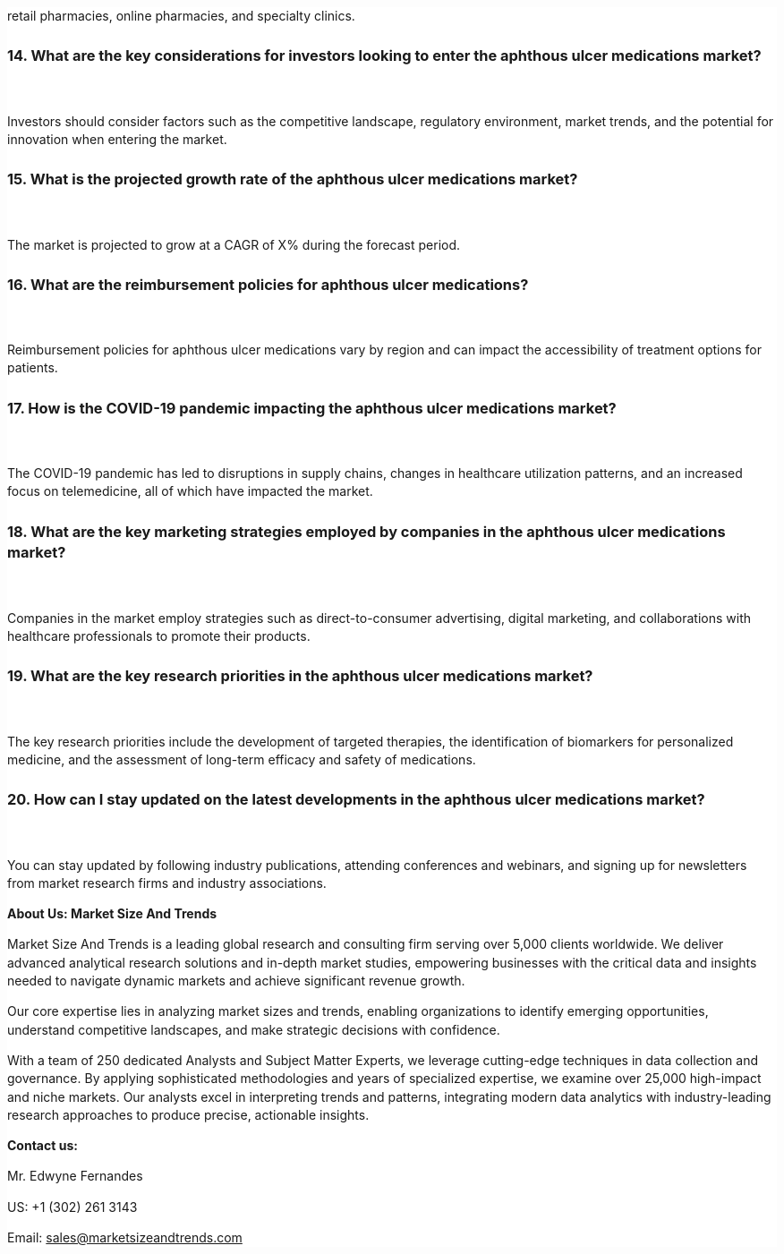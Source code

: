 retail pharmacies, online pharmacies, and specialty clinics.</p><h3>14. What are the key considerations for investors looking to enter the aphthous ulcer medications market?</h3><p>&nbsp;</p><p>Investors should consider factors such as the competitive landscape, regulatory environment, market trends, and the potential for innovation when entering the market.</p><h3>15. What is the projected growth rate of the aphthous ulcer medications market?</h3><p>&nbsp;</p><p>The market is projected to grow at a CAGR of X% during the forecast period.</p><h3>16. What are the reimbursement policies for aphthous ulcer medications?</h3><p>&nbsp;</p><p>Reimbursement policies for aphthous ulcer medications vary by region and can impact the accessibility of treatment options for patients.</p><h3>17. How is the COVID-19 pandemic impacting the aphthous ulcer medications market?</h3><p>&nbsp;</p><p>The COVID-19 pandemic has led to disruptions in supply chains, changes in healthcare utilization patterns, and an increased focus on telemedicine, all of which have impacted the market.</p><h3>18. What are the key marketing strategies employed by companies in the aphthous ulcer medications market?</h3><p>&nbsp;</p><p>Companies in the market employ strategies such as direct-to-consumer advertising, digital marketing, and collaborations with healthcare professionals to promote their products.</p><h3>19. What are the key research priorities in the aphthous ulcer medications market?</h3><p>&nbsp;</p><p>The key research priorities include the development of targeted therapies, the identification of biomarkers for personalized medicine, and the assessment of long-term efficacy and safety of medications.</p><h3>20. How can I stay updated on the latest developments in the aphthous ulcer medications market?</h3><p>&nbsp;</p><p>You can stay updated by following industry publications, attending conferences and webinars, and signing up for newsletters from market research firms and industry associations.</p></body></html></p><p><strong>About Us:&nbsp;Market Size And Trends</strong></p><p>Market Size And Trends&nbsp;is a leading global research and consulting firm serving over 5,000 clients worldwide. We deliver advanced analytical research solutions and in-depth market studies, empowering businesses with the critical data and insights needed to navigate dynamic markets and achieve significant revenue growth.</p><p>Our core expertise lies in analyzing market sizes and trends, enabling organizations to identify emerging opportunities, understand competitive landscapes, and make strategic decisions with confidence.</p><p>With a team of 250 dedicated Analysts and Subject Matter Experts, we leverage cutting-edge techniques in data collection and governance. By applying sophisticated methodologies and years of specialized expertise, we examine over 25,000 high-impact and niche markets. Our analysts excel in interpreting trends and patterns, integrating modern data analytics with industry-leading research approaches to produce precise, actionable insights.</p><p><strong>Contact us:</strong></p><p>Mr. Edwyne Fernandes</p><p>US: +1 (302) 261 3143</p><p>Email: <a href="mailto:sales@marketsizeandtrends.com">sales@marketsizeandtrends.com</a>&nbsp;</p>

